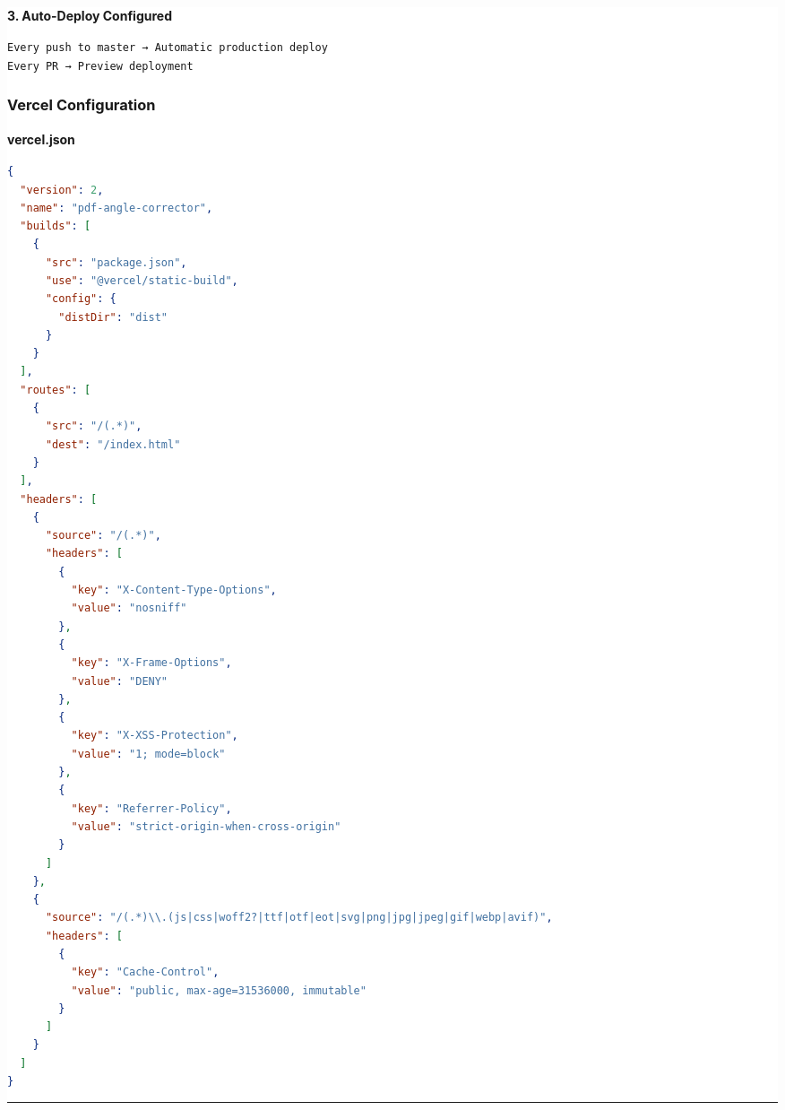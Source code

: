 **3. Auto-Deploy Configured**
```
Every push to master → Automatic production deploy
Every PR → Preview deployment
```

### Vercel Configuration

**vercel.json**
```json
{
  "version": 2,
  "name": "pdf-angle-corrector",
  "builds": [
    {
      "src": "package.json",
      "use": "@vercel/static-build",
      "config": {
        "distDir": "dist"
      }
    }
  ],
  "routes": [
    {
      "src": "/(.*)",
      "dest": "/index.html"
    }
  ],
  "headers": [
    {
      "source": "/(.*)",
      "headers": [
        {
          "key": "X-Content-Type-Options",
          "value": "nosniff"
        },
        {
          "key": "X-Frame-Options",
          "value": "DENY"
        },
        {
          "key": "X-XSS-Protection",
          "value": "1; mode=block"
        },
        {
          "key": "Referrer-Policy",
          "value": "strict-origin-when-cross-origin"
        }
      ]
    },
    {
      "source": "/(.*)\\.(js|css|woff2?|ttf|otf|eot|svg|png|jpg|jpeg|gif|webp|avif)",
      "headers": [
        {
          "key": "Cache-Control",
          "value": "public, max-age=31536000, immutable"
        }
      ]
    }
  ]
}
```

---